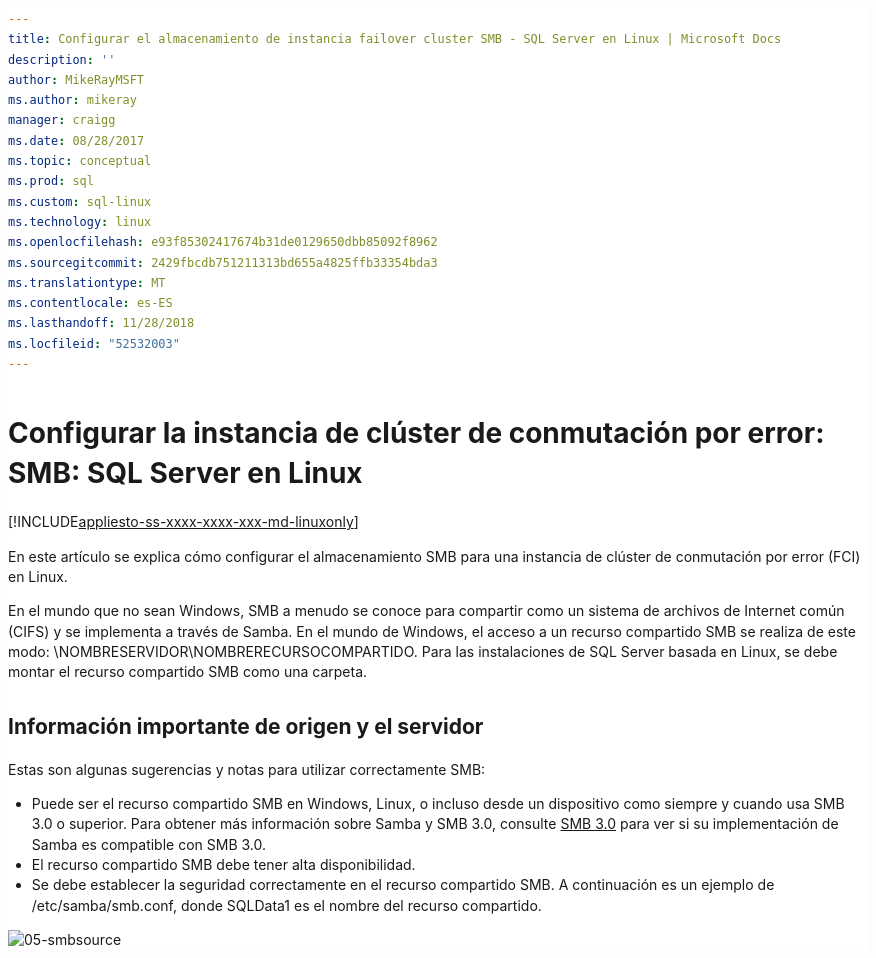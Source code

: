 ```yaml
---
title: Configurar el almacenamiento de instancia failover cluster SMB - SQL Server en Linux | Microsoft Docs
description: ''
author: MikeRayMSFT
ms.author: mikeray
manager: craigg
ms.date: 08/28/2017
ms.topic: conceptual
ms.prod: sql
ms.custom: sql-linux
ms.technology: linux
ms.openlocfilehash: e93f85302417674b31de0129650dbb85092f8962
ms.sourcegitcommit: 2429fbcdb751211313bd655a4825ffb33354bda3
ms.translationtype: MT
ms.contentlocale: es-ES
ms.lasthandoff: 11/28/2018
ms.locfileid: "52532003"
---
```

# <a name="configure-failover-cluster-instance---smb---sql-server-on-linux"></a>Configurar la instancia de clúster de conmutación por error: SMB: SQL Server en Linux

[!INCLUDE[appliesto-ss-xxxx-xxxx-xxx-md-linuxonly](../includes/appliesto-ss-xxxx-xxxx-xxx-md-linuxonly.md)]

En este artículo se explica cómo configurar el almacenamiento SMB para una instancia de clúster de conmutación por error (FCI) en Linux. 
 
En el mundo que no sean Windows, SMB a menudo se conoce para compartir como un sistema de archivos de Internet común (CIFS) y se implementa a través de Samba. En el mundo de Windows, el acceso a un recurso compartido SMB se realiza de este modo: \\NOMBRESERVIDOR\NOMBRERECURSOCOMPARTIDO. Para las instalaciones de SQL Server basada en Linux, se debe montar el recurso compartido SMB como una carpeta.

## <a name="important-source-and-server-information"></a>Información importante de origen y el servidor

Estas son algunas sugerencias y notas para utilizar correctamente SMB:
- Puede ser el recurso compartido SMB en Windows, Linux, o incluso desde un dispositivo como siempre y cuando usa SMB 3.0 o superior. Para obtener más información sobre Samba y SMB 3.0, consulte [SMB 3.0](https://wiki.samba.org/index.php/Samba3/SMB2#SMB_3.0) para ver si su implementación de Samba es compatible con SMB 3.0.
- El recurso compartido SMB debe tener alta disponibilidad.
- Se debe establecer la seguridad correctamente en el recurso compartido SMB. A continuación es un ejemplo de /etc/samba/smb.conf, donde SQLData1 es el nombre del recurso compartido.

![05-smbsource][1]


[1]: ./media/sql-server-linux-shared-disk-cluster-configure-smb/05-smbsource.png 
[2]: ./media/sql-server-linux-shared-disk-cluster-configure-smb/10-testcreatedb.png 